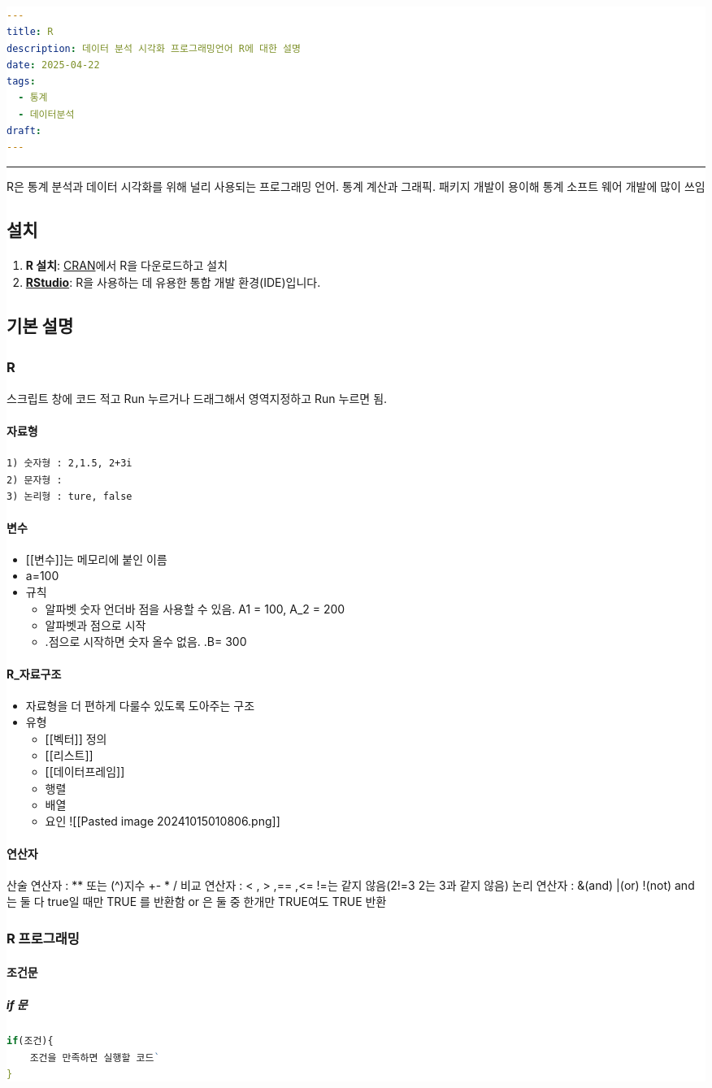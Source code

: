 ```yaml
---
title: R
description: 데이터 분석 시각화 프로그래밍언어 R에 대한 설명
date: 2025-04-22
tags:
  - 통계
  - 데이터분석
draft:
---
```

---
 R은 통계 분석과 데이터 시각화를 위해 널리 사용되는 프로그래밍 언어. 
 통계 계산과 그래픽. 패키지 개발이 용이해 통계 소프트 웨어 개발에 많이 쓰임
## 설치
1. **R 설치**: [CRAN](https://cran.r-project.org/)에서 R을 다운로드하고 설치
2. **[RStudio](https://www.rstudio.com/)**: R을 사용하는 데 유용한 통합 개발 환경(IDE)입니다. 
## 기본 설명
### R
스크립트 창에 코드 적고 Run 누르거나 드래그해서 영역지정하고 Run 누르면 됨. 
#### 자료형
	1) 숫자형 : 2,1.5, 2+3i
	2) 문자형 :
	3) 논리형 : ture, false
#### 변수
- [[변수]]는 메모리에 붙인 이름
- a=100
- 규칙
	- 알파벳 숫자 언더바 점을 사용할 수 있음. A1 = 100, A_2 = 200
	- 알파벳과 점으로 시작
	- .점으로 시작하면 숫자 올수 없음. .B= 300
#### R_자료구조
- 자료형을 더 편하게 다룰수 있도록 도아주는 구조
- 유형
	- [[벡터]] 정의
	- [[리스트]]
	- [[데이터프레임]]
	- 행렬
	- 배열
	- 요인
![[Pasted image 20241015010806.png]]
#### 연산자
산술 연산자 : \*\* 또는 (^)지수 +- * / 
비교 연산자 : < , > ,== ,<=  !=는 같지 않음(2!=3 2는 3과 같지 않음)
논리 연산자 : &(and) |(or) !(not)
	and 는 둘 다 true일 때만 TRUE 를 반환함
	or 은 둘 중 한개만 TRUE여도 TRUE 반환
### R 프로그래밍
#### 조건문
##### if 문
```R
if(조건){
	조건을 만족하면 실행할 코드`
}
```
